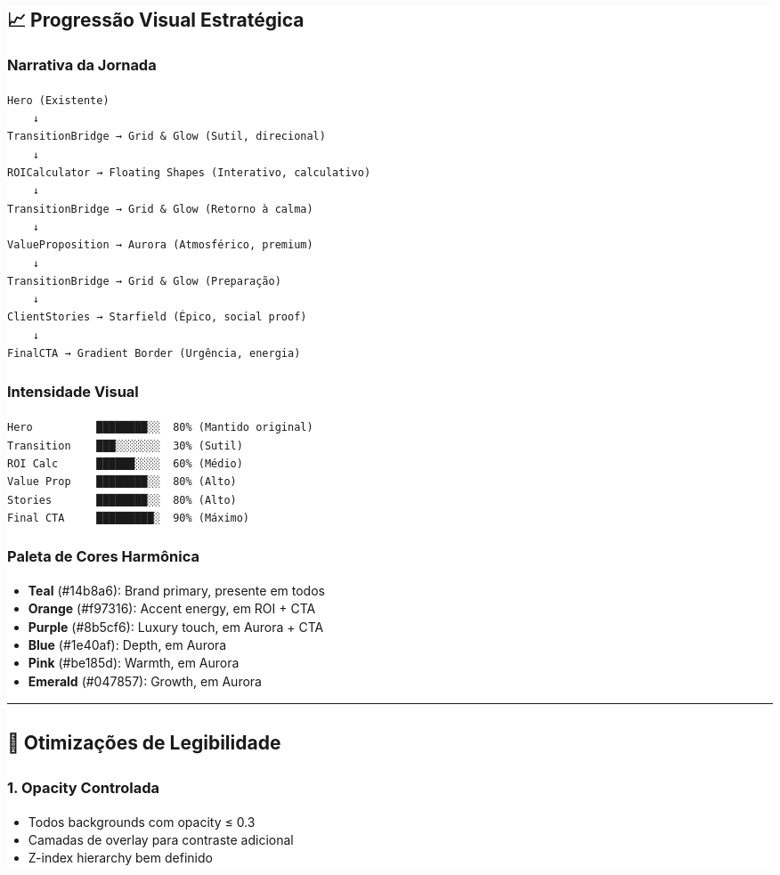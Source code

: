 
## 📈 Progressão Visual Estratégica

### Narrativa da Jornada

```
Hero (Existente)
    ↓
TransitionBridge → Grid & Glow (Sutil, direcional)
    ↓
ROICalculator → Floating Shapes (Interativo, calculativo)
    ↓
TransitionBridge → Grid & Glow (Retorno à calma)
    ↓
ValueProposition → Aurora (Atmosférico, premium)
    ↓
TransitionBridge → Grid & Glow (Preparação)
    ↓
ClientStories → Starfield (Épico, social proof)
    ↓
FinalCTA → Gradient Border (Urgência, energia)
```

### Intensidade Visual

```
Hero          ████████░░  80% (Mantido original)
Transition    ███░░░░░░░  30% (Sutil)
ROI Calc      ██████░░░░  60% (Médio)
Value Prop    ████████░░  80% (Alto)
Stories       ████████░░  80% (Alto)
Final CTA     █████████░  90% (Máximo)
```

### Paleta de Cores Harmônica

- **Teal** (#14b8a6): Brand primary, presente em todos
- **Orange** (#f97316): Accent energy, em ROI + CTA
- **Purple** (#8b5cf6): Luxury touch, em Aurora + CTA
- **Blue** (#1e40af): Depth, em Aurora
- **Pink** (#be185d): Warmth, em Aurora
- **Emerald** (#047857): Growth, em Aurora

---

## 🎯 Otimizações de Legibilidade

### 1. Opacity Controlada
- Todos backgrounds com opacity ≤ 0.3
- Camadas de overlay para contraste adicional
- Z-index hierarchy bem definido
